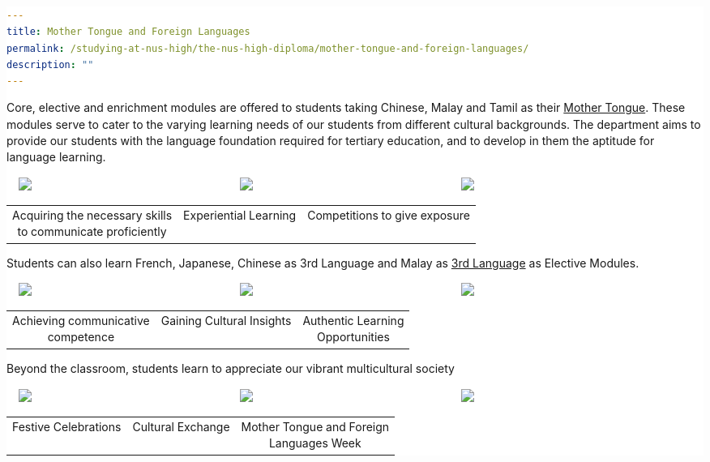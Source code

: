 ```yaml
---
title: Mother Tongue and Foreign Languages
permalink: /studying-at-nus-high/the-nus-high-diploma/mother-tongue-and-foreign-languages/
description: ""
---
```


Core, elective and enrichment modules are offered to students taking Chinese, Malay and Tamil as their [Mother Tongue](https://staging.d1bl70m167uzkq.amplifyapp.com/mtl-and-foreign-languages/mother-tongue-languages/). These modules serve to cater to the varying learning needs of our students from different cultural backgrounds. The department aims to provide our students with the language foundation required for tertiary education, and to develop in them the aptitude for language learning.

<p><a href="https://staging.d1bl70m167uzkq.amplifyapp.com/mtl-and-foreign-languages/mother-tongue-languages/"><img src="/images/mtl1.jpg" style="width:30%;margin-right:15px;margin-left:15px;" align = "left"></a></p>
<p><a href="https://staging.d1bl70m167uzkq.amplifyapp.com/mtl-and-foreign-languages/mother-tongue-languages/"><img src="/images/mtl2.jpg" style="width:30%;margin-right:15px;" align = "left"></a></p>
<p><a href="https://staging.d1bl70m167uzkq.amplifyapp.com/mtl-and-foreign-languages/mother-tongue-languages/"><img src="/images/mtl3.jpg" style="width:30%;margin-right:15px;" align = "left"></a></p>

<br clear="left">

|  |  |  |
|:---:|:---:|:---:|
| Acquiring the necessary skills<br>to communicate proficiently | Experiential Learning | Competitions to give exposure |

Students can also learn French, Japanese, Chinese as 3rd Language and Malay as [3rd Language](https://staging.d1bl70m167uzkq.amplifyapp.com/mtl-and-foreign-languages/third-language-programmes/) as Elective Modules.

<p><a href="https://staging.d1bl70m167uzkq.amplifyapp.com/mtl-and-foreign-languages/third-language-programmes/"><img src="/images/mtl4.jpg" style="width:30%;margin-right:15px;margin-left:15px;" align = "left"></a></p>
<p><a href="https://staging.d1bl70m167uzkq.amplifyapp.com/mtl-and-foreign-languages/third-language-programmes/"><img src="/images/mtl5.jfif" style="width:30%;margin-right:15px;" align = "left"></a></p>
<p><a href="https://staging.d1bl70m167uzkq.amplifyapp.com/mtl-and-foreign-languages/third-language-programmes/"><img src="/images/mtl6.jpg" style="width:30%;margin-right:15px;" align = "left"></a></p>

<br clear="left">

|  |  |  |
|:---:|:---:|:---:|
| Achieving communicative<br>competence | Gaining Cultural Insights | Authentic Learning<br>Opportunities |

Beyond the classroom, students learn to appreciate our vibrant multicultural society

<img src="/images/mtl7.jpg" style="width:30%;margin-right:15px;margin-left:15px;" align = "left">
<img src="/images/mtl8.jpg" style="width:30%;margin-right:15px;" align = "left">
<img src="/images/mtl9.jpg" style="width:30%;margin-right:15px;" align = "left">

<br clear="left">

|  |  |  |
|:---:|:---:|:---:|
| Festive Celebrations | Cultural Exchange | Mother Tongue and Foreign<br>Languages Week |
